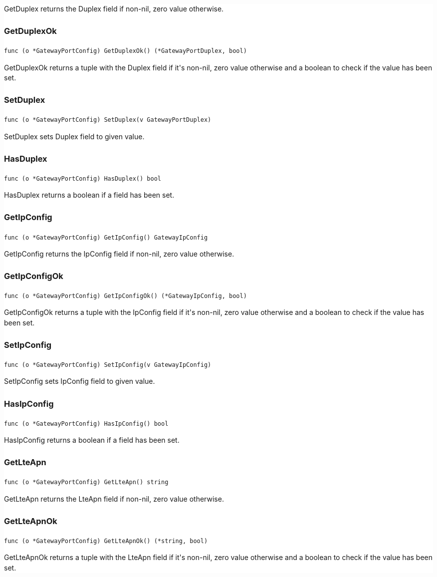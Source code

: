 GetDuplex returns the Duplex field if non-nil, zero value otherwise.

### GetDuplexOk

`func (o *GatewayPortConfig) GetDuplexOk() (*GatewayPortDuplex, bool)`

GetDuplexOk returns a tuple with the Duplex field if it's non-nil, zero value otherwise
and a boolean to check if the value has been set.

### SetDuplex

`func (o *GatewayPortConfig) SetDuplex(v GatewayPortDuplex)`

SetDuplex sets Duplex field to given value.

### HasDuplex

`func (o *GatewayPortConfig) HasDuplex() bool`

HasDuplex returns a boolean if a field has been set.

### GetIpConfig

`func (o *GatewayPortConfig) GetIpConfig() GatewayIpConfig`

GetIpConfig returns the IpConfig field if non-nil, zero value otherwise.

### GetIpConfigOk

`func (o *GatewayPortConfig) GetIpConfigOk() (*GatewayIpConfig, bool)`

GetIpConfigOk returns a tuple with the IpConfig field if it's non-nil, zero value otherwise
and a boolean to check if the value has been set.

### SetIpConfig

`func (o *GatewayPortConfig) SetIpConfig(v GatewayIpConfig)`

SetIpConfig sets IpConfig field to given value.

### HasIpConfig

`func (o *GatewayPortConfig) HasIpConfig() bool`

HasIpConfig returns a boolean if a field has been set.

### GetLteApn

`func (o *GatewayPortConfig) GetLteApn() string`

GetLteApn returns the LteApn field if non-nil, zero value otherwise.

### GetLteApnOk

`func (o *GatewayPortConfig) GetLteApnOk() (*string, bool)`

GetLteApnOk returns a tuple with the LteApn field if it's non-nil, zero value otherwise
and a boolean to check if the value has been set.

